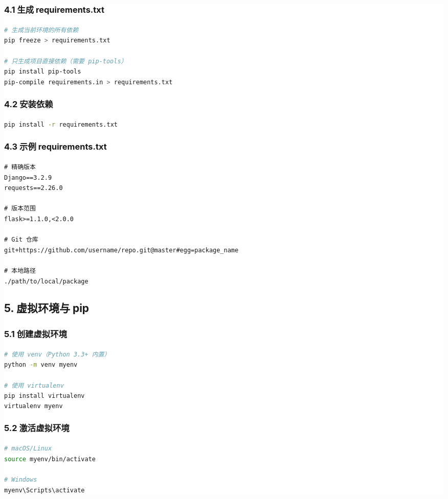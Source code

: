 ### 4.1 生成 requirements.txt

```bash
# 生成当前环境的所有依赖
pip freeze > requirements.txt

# 只生成项目直接依赖（需要 pip-tools）
pip install pip-tools
pip-compile requirements.in > requirements.txt
```

### 4.2 安装依赖

```bash
pip install -r requirements.txt
```

### 4.3 示例 requirements.txt

```txt
# 精确版本
Django==3.2.9
requests==2.26.0

# 版本范围
flask>=1.1.0,<2.0.0

# Git 仓库
git+https://github.com/username/repo.git@master#egg=package_name

# 本地路径
./path/to/local/package
```

## 5. 虚拟环境与 pip

### 5.1 创建虚拟环境

```bash
# 使用 venv（Python 3.3+ 内置）
python -m venv myenv

# 使用 virtualenv
pip install virtualenv
virtualenv myenv
```

### 5.2 激活虚拟环境

```bash
# macOS/Linux
source myenv/bin/activate

# Windows
myenv\Scripts\activate
```
